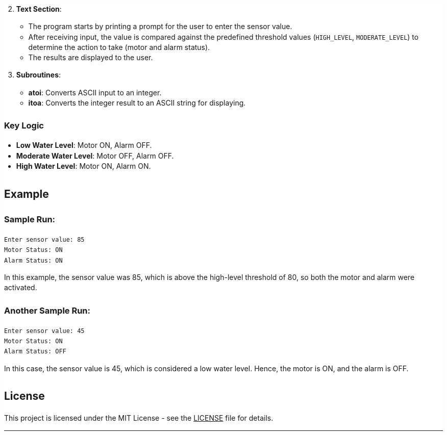 2. **Text Section**:
   - The program starts by printing a prompt for the user to enter the sensor value.
   - After receiving input, the value is compared against the predefined threshold values (`HIGH_LEVEL`, `MODERATE_LEVEL`) to determine the action to take (motor and alarm status).
   - The results are displayed to the user.

3. **Subroutines**:
   - **atoi**: Converts ASCII input to an integer.
   - **itoa**: Converts the integer result to an ASCII string for displaying.

### Key Logic

- **Low Water Level**: Motor ON, Alarm OFF.
- **Moderate Water Level**: Motor OFF, Alarm OFF.
- **High Water Level**: Motor ON, Alarm ON.

## Example

### Sample Run:

```
Enter sensor value: 85
Motor Status: ON
Alarm Status: ON
```

In this example, the sensor value was 85, which is above the high-level threshold of 80, so both the motor and alarm were activated.

### Another Sample Run:

```
Enter sensor value: 45
Motor Status: ON
Alarm Status: OFF
```

In this case, the sensor value is 45, which is considered a low water level. Hence, the motor is ON, and the alarm is OFF.

## License

This project is licensed under the MIT License - see the [LICENSE](LICENSE) file for details.

---
